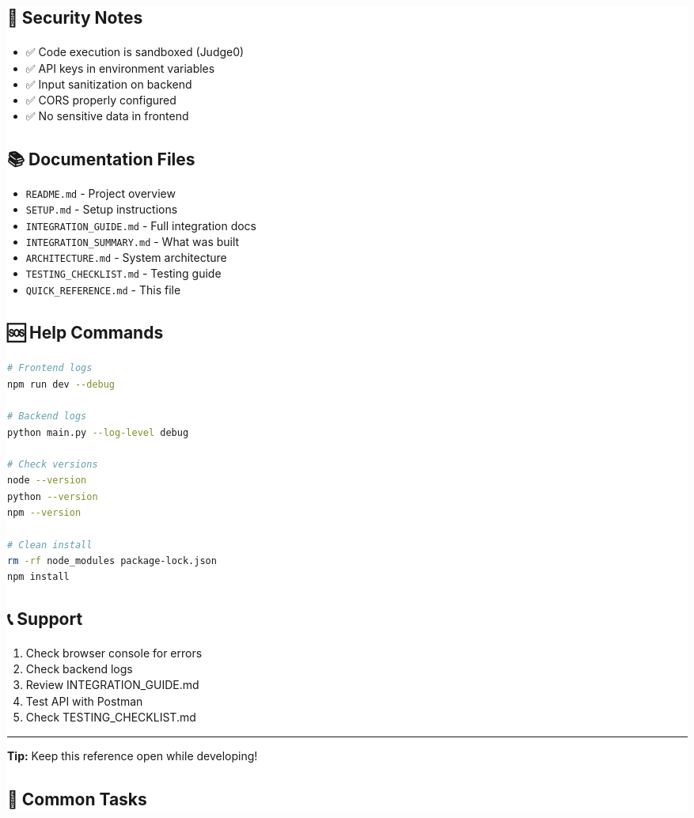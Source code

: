 ## 🔐 Security Notes

- ✅ Code execution is sandboxed (Judge0)
- ✅ API keys in environment variables
- ✅ Input sanitization on backend
- ✅ CORS properly configured
- ✅ No sensitive data in frontend

## 📚 Documentation Files

- `README.md` - Project overview
- `SETUP.md` - Setup instructions
- `INTEGRATION_GUIDE.md` - Full integration docs
- `INTEGRATION_SUMMARY.md` - What was built
- `ARCHITECTURE.md` - System architecture
- `TESTING_CHECKLIST.md` - Testing guide
- `QUICK_REFERENCE.md` - This file

## 🆘 Help Commands

```bash
# Frontend logs
npm run dev --debug

# Backend logs
python main.py --log-level debug

# Check versions
node --version
python --version
npm --version

# Clean install
rm -rf node_modules package-lock.json
npm install
```

## 📞 Support

1. Check browser console for errors
2. Check backend logs
3. Review INTEGRATION_GUIDE.md
4. Test API with Postman
5. Check TESTING_CHECKLIST.md

---

**Tip:** Keep this reference open while developing!

## 🎯 Common Tasks
